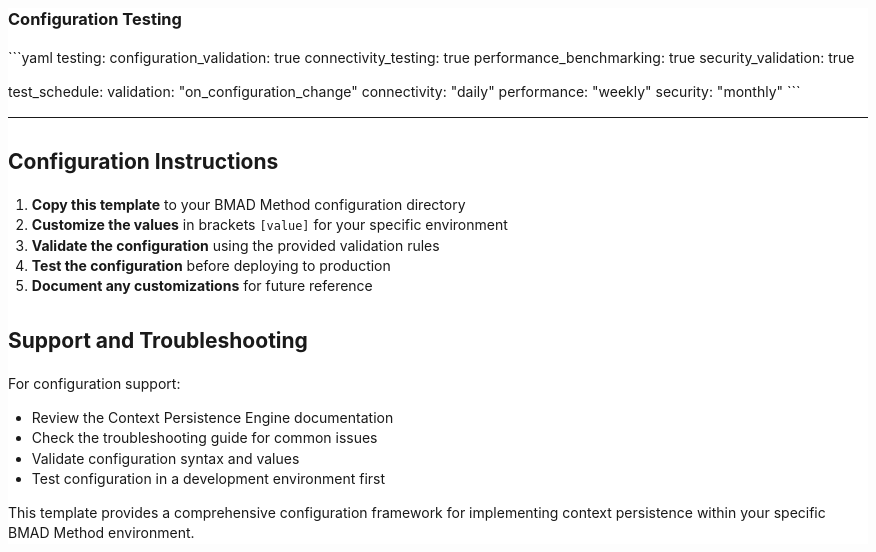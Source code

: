 ### Configuration Testing
\```yaml
testing:
  configuration_validation: true
  connectivity_testing: true
  performance_benchmarking: true
  security_validation: true
  
  test_schedule:
    validation: "on_configuration_change"
    connectivity: "daily"
    performance: "weekly"
    security: "monthly"
\```

---

## Configuration Instructions

1. **Copy this template** to your BMAD Method configuration directory
2. **Customize the values** in brackets `[value]` for your specific environment
3. **Validate the configuration** using the provided validation rules
4. **Test the configuration** before deploying to production
5. **Document any customizations** for future reference

## Support and Troubleshooting

For configuration support:
- Review the Context Persistence Engine documentation
- Check the troubleshooting guide for common issues
- Validate configuration syntax and values
- Test configuration in a development environment first

This template provides a comprehensive configuration framework for implementing context persistence within your specific BMAD Method environment.
